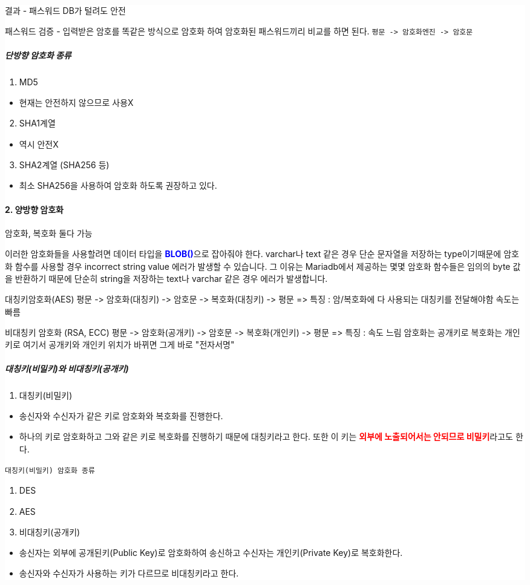   결과 - 패스워드 DB가 털려도 안전

  패스워드 검증 - 입력받은 암호를 똑같은 방식으로 암호화 하여 암호화된 패스워드끼리 비교를 하면 된다.
  ``
  평문 -> 암호화엔진 -> 암호문
  ``

##### 단방향 암호화 종류

1. MD5

- 현재는 안전하지 않으므로 사용X

2. SHA1계열

- 역시 안전X

3. SHA2계열 (SHA256 등)

- 최소 SHA256을 사용하여 암호화 하도록 권장하고 있다.

#### 2. 양방향 암호화
  암호화, 복호화 둘다 가능


이러한 암호화들을 사용할려면 데이터 타입을 <b style='color:blue;'>BLOB()</b>으로 잡아줘야 한다.
varchar나 text 같은 경우 단순 문자열을 저장하는 type이기때문에 암호화 함수를 사용할 경우 incorrect string value 에러가 발생할 수 있습니다. 그 이유는 Mariadb에서 제공하는 몇몇 암호화 함수들은 임의의 byte 값을 반환하기 때문에 단순히 string을 저장하는 text나 varchar 같은 경우 에러가 발생합니다.

대칭키암호화(AES)
평문 -> 암호화(대칭키) -> 암호문 -> 복호화(대칭키) -> 평문
=> 특징 : 암/복호화에 다 사용되는 대칭키를 전달해야함
         속도는 빠름

비대칭키 암호화 (RSA, ECC)
평문 -> 암호화(공개키) -> 암호문 -> 복호화(개인키) -> 평문
=> 특징 : 속도 느림
          암호화는 공개키로 복호화는 개인키로
          여기서 공개키와 개인키 위치가 바뀌면 그게 바로 "전자서명"


##### 대칭키(비밀키)와 비대칭키(공개키)

1. 대칭키(비밀키)

- 송신자와 수신자가 같은 키로 암호화와 복호화를 진행한다.

- 하나의 키로 암호화하고 그와 같은 키로 복호화를 진행하기 때문에 대칭키라고 한다.
또한 이 키는 <B style='color:red;'>외부에 노출되어서는 안되므로 비밀키</b>라고도 한다.

`대칭키(비밀키) 암호화 종류`

1. DES

2. AES

2. 비대칭키(공개키)

- 송신자는 외부에 공개된키(Public Key)로 암호화하여 송신하고 수신자는 개인키(Private Key)로 복호화한다.

- 송신자와 수신자가 사용하는 키가 다르므로 비대칭키라고 한다.
